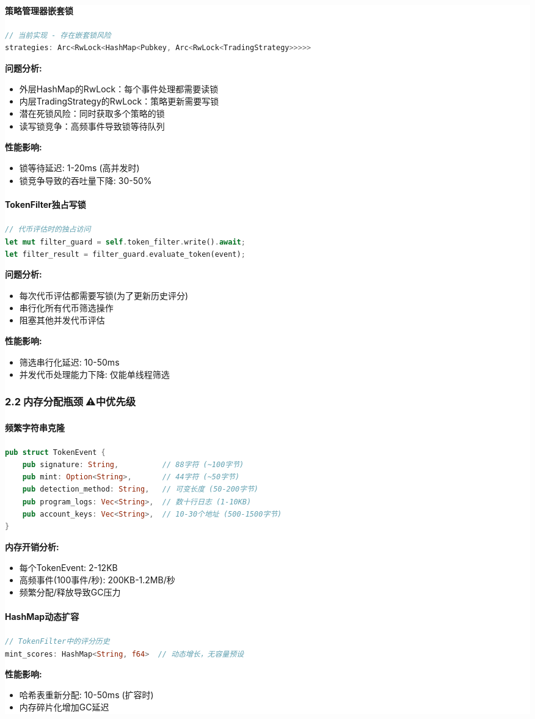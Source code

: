 #### 策略管理器嵌套锁
```rust
// 当前实现 - 存在嵌套锁风险
strategies: Arc<RwLock<HashMap<Pubkey, Arc<RwLock<TradingStrategy>>>>>
```
**问题分析:**
- 外层HashMap的RwLock：每个事件处理都需要读锁
- 内层TradingStrategy的RwLock：策略更新需要写锁
- 潜在死锁风险：同时获取多个策略的锁
- 读写锁竞争：高频事件导致锁等待队列

**性能影响:** 
- 锁等待延迟: 1-20ms (高并发时)
- 锁竞争导致的吞吐量下降: 30-50%

#### TokenFilter独占写锁
```rust
// 代币评估时的独占访问
let mut filter_guard = self.token_filter.write().await;
let filter_result = filter_guard.evaluate_token(event);
```
**问题分析:**
- 每次代币评估都需要写锁(为了更新历史评分)
- 串行化所有代币筛选操作
- 阻塞其他并发代币评估

**性能影响:**
- 筛选串行化延迟: 10-50ms
- 并发代币处理能力下降: 仅能单线程筛选

### 2.2 内存分配瓶颈 ⚠️中优先级

#### 频繁字符串克隆
```rust
pub struct TokenEvent {
    pub signature: String,          // 88字符 (~100字节)
    pub mint: Option<String>,       // 44字符 (~50字节)  
    pub detection_method: String,   // 可变长度 (50-200字节)
    pub program_logs: Vec<String>,  // 数十行日志 (1-10KB)
    pub account_keys: Vec<String>,  // 10-30个地址 (500-1500字节)
}
```
**内存开销分析:**
- 每个TokenEvent: 2-12KB
- 高频事件(100事件/秒): 200KB-1.2MB/秒
- 频繁分配/释放导致GC压力

#### HashMap动态扩容
```rust
// TokenFilter中的评分历史
mint_scores: HashMap<String, f64>  // 动态增长，无容量预设
```
**性能影响:**
- 哈希表重新分配: 10-50ms (扩容时)
- 内存碎片化增加GC延迟
